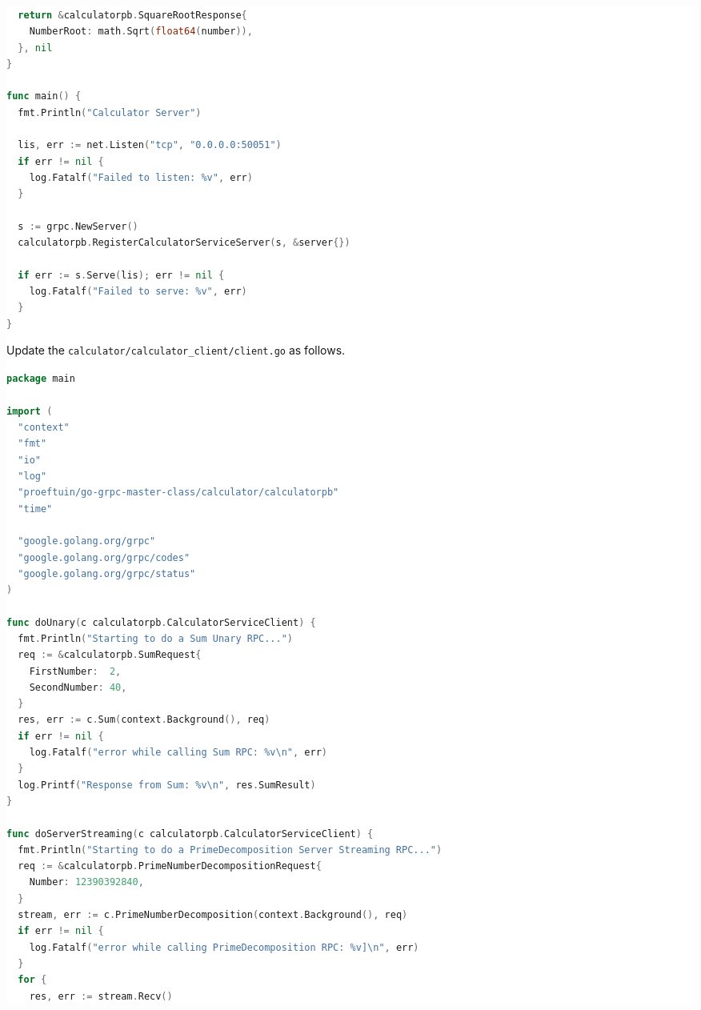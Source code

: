 ```go
  return &calculatorpb.SquareRootResponse{
    NumberRoot: math.Sqrt(float64(number)),
  }, nil
}

func main() {
  fmt.Println("Calculator Server")

  lis, err := net.Listen("tcp", "0.0.0.0:50051")
  if err != nil {
    log.Fatalf("Failed to listen: %v", err)
  }

  s := grpc.NewServer()
  calculatorpb.RegisterCalculatorServiceServer(s, &server{})

  if err := s.Serve(lis); err != nil {
    log.Fatalf("Failed to serve: %v", err)
  }
}
```

Update the `calculator/calculator_client/client.go` as follows.

```go
package main

import (
  "context"
  "fmt"
  "io"
  "log"
  "proeftuin/go-grpc-master-class/calculator/calculatorpb"
  "time"

  "google.golang.org/grpc"
  "google.golang.org/grpc/codes"
  "google.golang.org/grpc/status"
)

func doUnary(c calculatorpb.CalculatorServiceClient) {
  fmt.Println("Starting to do a Sum Unary RPC...")
  req := &calculatorpb.SumRequest{
    FirstNumber:  2,
    SecondNumber: 40,
  }
  res, err := c.Sum(context.Background(), req)
  if err != nil {
    log.Fatalf("error while calling Sum RPC: %v\n", err)
  }
  log.Printf("Response from Sum: %v\n", res.SumResult)
}

func doServerStreaming(c calculatorpb.CalculatorServiceClient) {
  fmt.Println("Starting to do a PrimeDecomposition Server Streaming RPC...")
  req := &calculatorpb.PrimeNumberDecompositionRequest{
    Number: 12390392840,
  }
  stream, err := c.PrimeNumberDecomposition(context.Background(), req)
  if err != nil {
    log.Fatalf("error while calling PrimeDecomposition RPC: %v]\n", err)
  }
  for {
    res, err := stream.Recv()
```